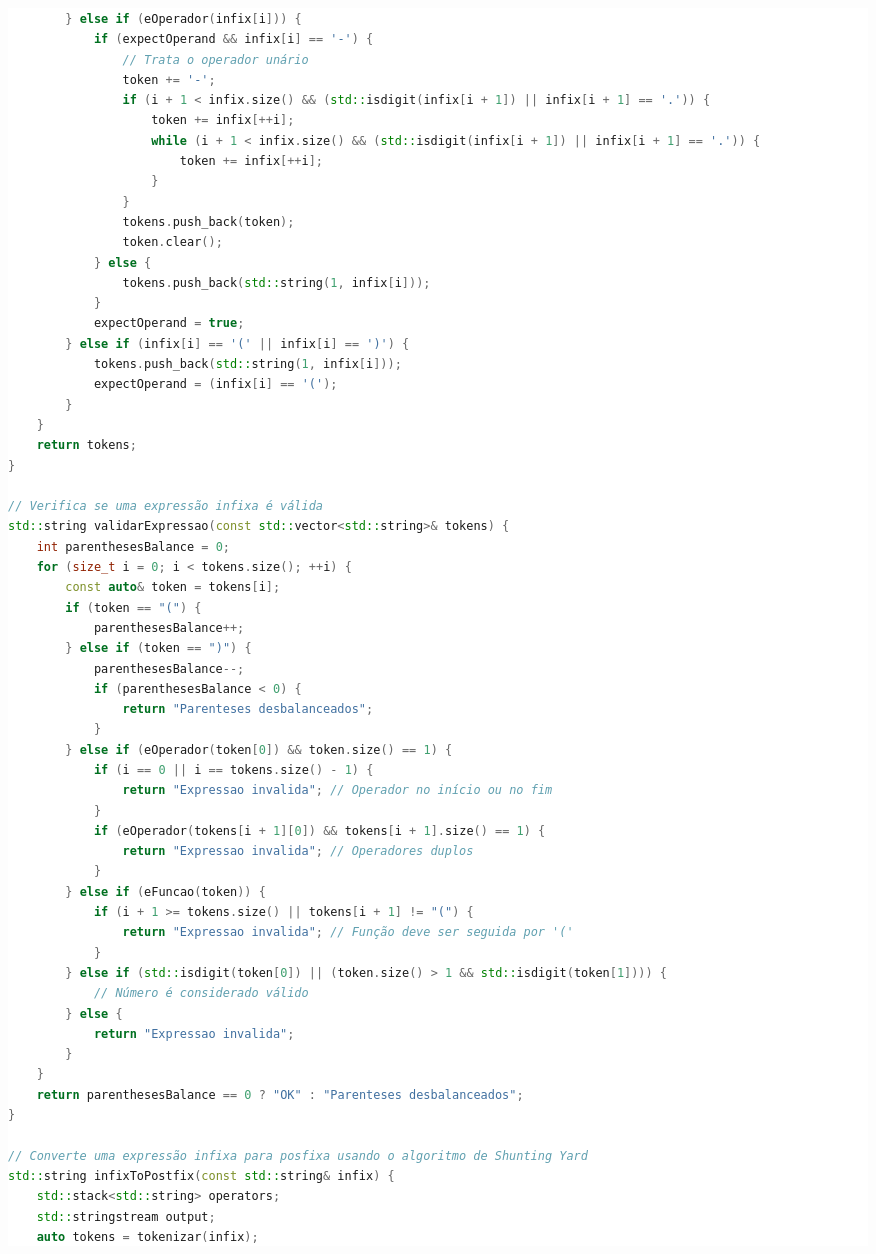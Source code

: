 ```C++
        } else if (eOperador(infix[i])) {
            if (expectOperand && infix[i] == '-') {
                // Trata o operador unário
                token += '-';
                if (i + 1 < infix.size() && (std::isdigit(infix[i + 1]) || infix[i + 1] == '.')) {
                    token += infix[++i];
                    while (i + 1 < infix.size() && (std::isdigit(infix[i + 1]) || infix[i + 1] == '.')) {
                        token += infix[++i];
                    }
                }
                tokens.push_back(token);
                token.clear();
            } else {
                tokens.push_back(std::string(1, infix[i]));
            }
            expectOperand = true;
        } else if (infix[i] == '(' || infix[i] == ')') {
            tokens.push_back(std::string(1, infix[i]));
            expectOperand = (infix[i] == '(');
        }
    }
    return tokens;
}

// Verifica se uma expressão infixa é válida
std::string validarExpressao(const std::vector<std::string>& tokens) {
    int parenthesesBalance = 0;
    for (size_t i = 0; i < tokens.size(); ++i) {
        const auto& token = tokens[i];
        if (token == "(") {
            parenthesesBalance++;
        } else if (token == ")") {
            parenthesesBalance--;
            if (parenthesesBalance < 0) {
                return "Parenteses desbalanceados";
            }
        } else if (eOperador(token[0]) && token.size() == 1) {
            if (i == 0 || i == tokens.size() - 1) {
                return "Expressao invalida"; // Operador no início ou no fim
            }
            if (eOperador(tokens[i + 1][0]) && tokens[i + 1].size() == 1) {
                return "Expressao invalida"; // Operadores duplos
            }
        } else if (eFuncao(token)) {
            if (i + 1 >= tokens.size() || tokens[i + 1] != "(") {
                return "Expressao invalida"; // Função deve ser seguida por '('
            }
        } else if (std::isdigit(token[0]) || (token.size() > 1 && std::isdigit(token[1]))) {
            // Número é considerado válido
        } else {
            return "Expressao invalida";
        }
    }
    return parenthesesBalance == 0 ? "OK" : "Parenteses desbalanceados";
}

// Converte uma expressão infixa para posfixa usando o algoritmo de Shunting Yard
std::string infixToPostfix(const std::string& infix) {
    std::stack<std::string> operators;
    std::stringstream output;
    auto tokens = tokenizar(infix);

```
